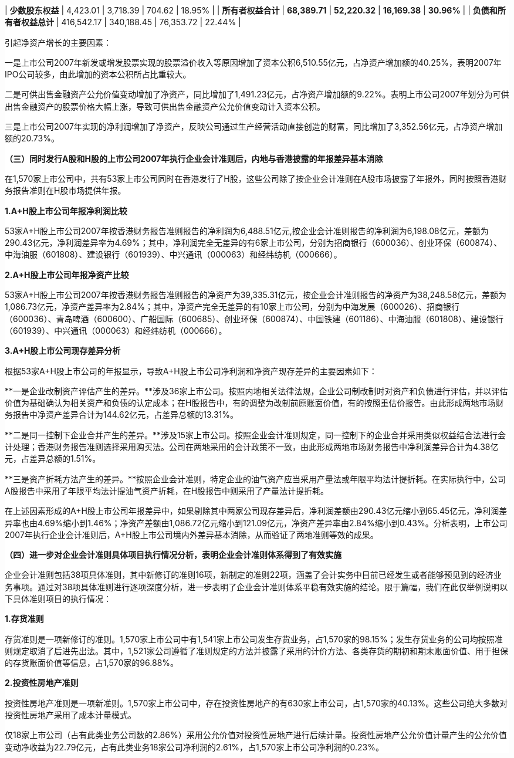 |  **少数股东权益**               |  4,423.01      | 3,718.39      | 704.62        | 18.95%       |
|  **所有者权益合计**             |  **68,389.71** | **52,220.32** | **16,169.38** | **30.96%**   |
|  **负债和所有者权益总计**       |  416,542.17    | 340,188.45    | 76,353.72     | 22.44%       |

引起净资产增长的主要因素：

一是上市公司2007年新发或增发股票实现的股票溢价收入等原因增加了资本公积6,510.55亿元，占净资产增加额的40.25%，表明2007年IPO公司较多，由此增加的资本公积所占比重较大。

二是可供出售金融资产公允价值变动增加了净资产，同比增加了1,491.23亿元，占净资产增加额的9.22%。表明上市公司2007年划分为可供出售金融资产的股票价格大幅上涨，导致可供出售金融资产公允价值变动计入资本公积。

三是上市公司2007年实现的净利润增加了净资产，反映公司通过生产经营活动直接创造的财富，同比增加了3,352.56亿元，占净资产增加额的20.73%。

**（三）同时发行A股和H股的上市公司2007年执行企业会计准则后，内地与香港披露的年报差异基本消除**

在1,570家上市公司中，共有53家上市公司同时在香港发行了H股，这些公司除了按企业会计准则在A股市场披露了年报外，同时按照香港财务报告准则在H股市场提供年报。

**1.A+H股上市公司年报净利润比较**

53家A+H股上市公司2007年按香港财务报告准则报告的净利润为6,488.51亿元,按企业会计准则报告的净利润为6,198.08亿元，差额为290.43亿元，净利润差异率为4.69%；其中，净利润完全无差异的有6家上市公司，分别为招商银行（600036）、创业环保（600874）、中海油服（601808）、建设银行（601939）、中兴通讯（000063）和经纬纺机（000666）。

**2.A+H股上市公司年报净资产比较**

53家A+H股上市公司2007年按香港财务报告准则报告的净资产为39,335.31亿元，按企业会计准则报告的净资产为38,248.58亿元，差额为1,086.73亿元，净资产差异率为2.84%；其中，净资产完全无差异的有10家上市公司，分别为中海发展（600026）、招商银行（600036）、青岛啤酒（600600）、广船国际（600685）、创业环保（600874）、中国铁建（601186）、中海油服（601808）、建设银行（601939）、中兴通讯（000063）和经纬纺机（000666）。

**3.A+H股上市公司现存差异分析**

根据53家A+H股上市公司的年报显示，导致A+H股上市公司净利润和净资产现存差异的主要因素如下：

**一是企业改制资产评估产生的差异。**涉及36家上市公司。按照内地相关法律法规，企业公司制改制时对资产和负债进行评估，并以评估价值为基础确认为相关资产和负债的认定成本；在H股报告中，有的调整为改制前原账面价值，有的按照重估价报告。由此形成两地市场财务报告中净资产差异合计为144.62亿元，占差异总额的13.31%。

**二是同一控制下企业合并产生的差异。**涉及15家上市公司。按照企业会计准则规定，同一控制下的企业合并采用类似权益结合法进行会计处理；香港财务报告准则选择采用购买法。公司在两地采用的会计政策不一致，由此形成两地市场财务报告中净利润差异合计为4.38亿元，占差异总额的1.51%。

**三是资产折耗方法产生的差异。**按照企业会计准则，特定企业的油气资产应当采用产量法或年限平均法计提折耗。在实际执行中，公司A股报告中采用了年限平均法计提油气资产折耗，在H股报告中则采用了产量法计提折耗。

在上述因素形成的A+H股上市公司年报差异中，如果剔除其中两家公司现存差异后，净利润差额由290.43亿元缩小到65.45亿元，净利润差异率也由4.69%缩小到1.46%；净资产差额由1,086.72亿元缩小到121.09亿元，净资产差异率由2.84%缩小到0.43%。分析表明，上市公司2007年执行企业会计准则后，A+H股上市公司境内外差异基本消除，从而验证了两地准则等效的成果。

**（四）进一步对企业会计准则具体项目执行情况分析，表明企业会计准则体系得到了有效实施**

企业会计准则包括38项具体准则，其中新修订的准则16项，新制定的准则22项，涵盖了会计实务中目前已经发生或者能够预见到的经济业务事项。通过对38项具体准则进行逐项深度分析，进一步表明了企业会计准则体系平稳有效实施的结论。限于篇幅，我们在此仅举例说明以下具体准则项目的执行情况：

**1.存货准则**

存货准则是一项新修订的准则。1,570家上市公司中有1,541家上市公司发生存货业务，占1,570家的98.15%；发生存货业务的公司均按照准则规定取消了后进先出法。其中，1,521家公司遵循了准则规定的方法并披露了采用的计价方法、各类存货的期初和期末账面价值、用于担保的存货账面价值等信息，占1,570家的96.88%。

**2.投资性房地产准则**

投资性房地产准则是一项新准则。1,570家上市公司中，存在投资性房地产的有630家上市公司，占1,570家的40.13%。这些公司绝大多数对投资性房地产采用了成本计量模式。

仅18家上市公司（占有此类业务公司数的2.86%）采用公允价值对投资性房地产进行后续计量。投资性房地产公允价值计量产生的公允价值变动净收益为22.79亿元，占有此类业务18家公司净利润的2.61%，占1,570家上市公司净利润的0.23%。

